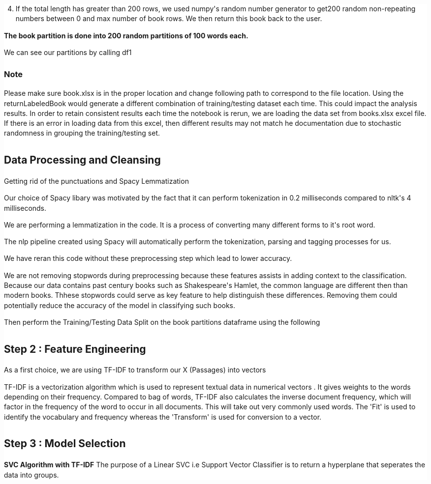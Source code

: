 4) If the total length has greater than 200 rows, we used numpy's random number generator to get200 random non-repeating numbers between 0 and max number of book rows. We then return this book back to the user.

**The book partition is done into 200 random partitions of 100 words each.**

We can see our partitions by calling df1

### Note
Please make sure book.xlsx is in the proper location and change following path to correspond to the file location.
Using the returnLabeledBook would generate a different combination of training/testing dataset each time. This could impact the analysis results.
In order to retain consistent results each time the notebook is rerun, we are loading the data set from books.xlsx excel file.
If there is an error in loading data from this excel, then different results may not match he documentation due to stochastic randomness in grouping the training/testing set.

## Data Processing and Cleansing
Getting rid of the punctuations and Spacy Lemmatization

Our choice of Spacy libary was motivated by the fact that it can perform tokenization in 0.2 milliseconds compared to nltk's 4 milliseconds.

We are performing a lemmatization in the code. It is a process of converting many different forms to it's root word. 

The nlp pipeline created using Spacy will automatically perform the tokenization, parsing and tagging processes for us.

We have reran this code without these preprocessing step which lead to lower accuracy.

We are not removing stopwords during preprocessing because these features assists in adding context to the classification. Because our data contains past century books such as Shakespeare's Hamlet, the common language are different then than modern books. Thhese stopwords could serve as key feature to help distinguish these differences. Removing them could potentially reduce the accuracy of the model in classifying such books.

Then perform the Training/Testing Data Split on the book partitions dataframe using the following 

## Step 2 : Feature Engineering

As a first choice, we are using TF-IDF to transform our X (Passages) into vectors

TF-IDF is a vectorization algorithm which is used to represent textual data in numerical vectors . It gives weights to the words depending on their frequency.
Compared to bag of words, TF-IDF also calculates the inverse document frequency, which will factor in the frequency of the word to occur in all documents. This will take out very commonly used words.
The 'Fit' is used to identify the vocabulary and frequency whereas the 'Transform' is used for conversion to a vector.

## Step 3 : Model Selection

**SVC Algorithm with TF-IDF**
The purpose of a Linear SVC i.e Support Vector Classifier is to return a hyperplane that seperates the data into groups.
